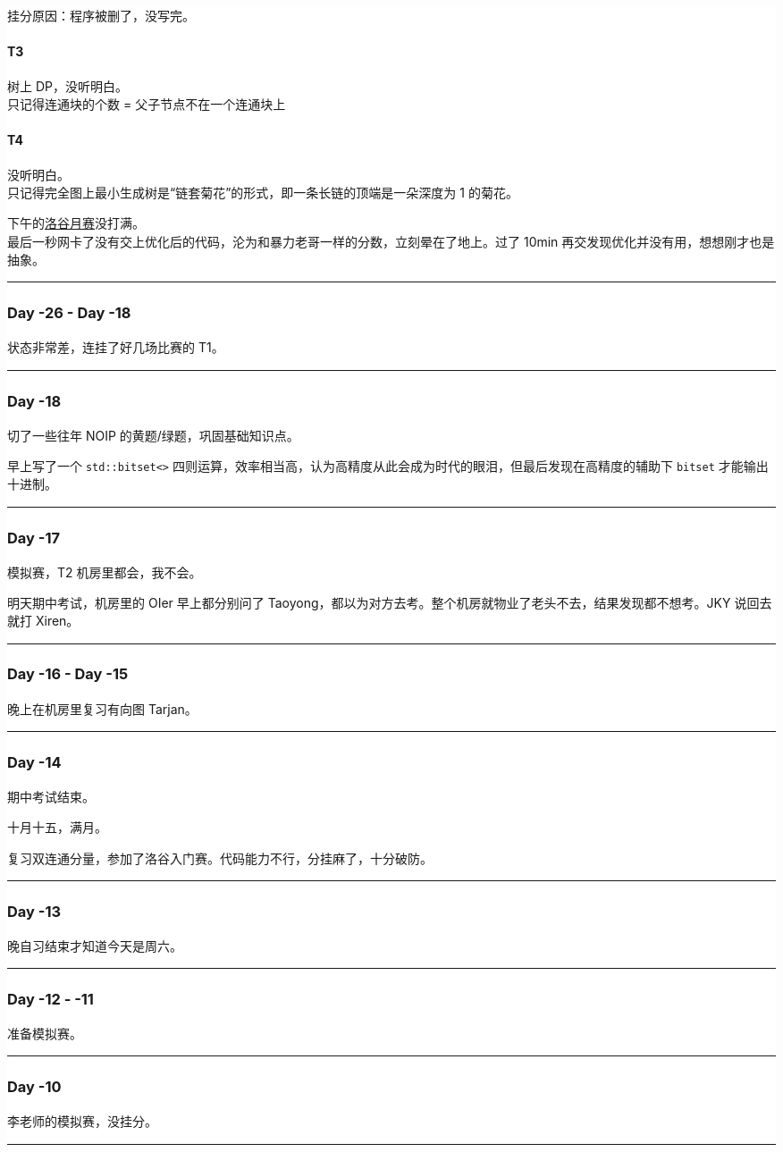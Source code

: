 挂分原因：程序被删了，没写完。
#### T3
树上 DP，没听明白。  
只记得连通块的个数 = 父子节点不在一个连通块上
#### T4
没听明白。  
只记得完全图上最小生成树是“链套菊花”的形式，即一条长链的顶端是一朵深度为 $1$ 的菊花。

下午的[洛谷月赛](https://www.luogu.com.cn/contest/187558#problems)没打满。  
最后一秒网卡了没有交上优化后的代码，沦为和暴力老哥一样的分数，立刻晕在了地上。过了 10min 再交发现优化并没有用，想想刚才也是抽象。

---
### Day -26 - Day -18
状态非常差，连挂了好几场比赛的 T1。

---
### Day -18
切了一些往年 NOIP 的黄题/绿题，巩固基础知识点。

早上写了一个 `std::bitset<>` 四则运算，效率相当高，认为高精度从此会成为时代的眼泪，但最后发现在高精度的辅助下 `bitset` 才能输出十进制。

---
### Day -17
模拟赛，T2 机房里都会，我不会。

明天期中考试，机房里的 OIer 早上都分别问了 Taoyong，都以为对方去考。整个机房就物业了老头不去，结果发现都不想考。JKY 说回去就打 Xiren。

---
### Day -16 - Day -15
晚上在机房里复习有向图 Tarjan。

---
### Day -14
期中考试结束。

十月十五，满月。

复习双连通分量，参加了洛谷入门赛。代码能力不行，分挂麻了，十分破防。

---
### Day -13
晚自习结束才知道今天是周六。

---
### Day -12 - -11
准备模拟赛。

---
### Day -10
李老师的模拟赛，没挂分。

---